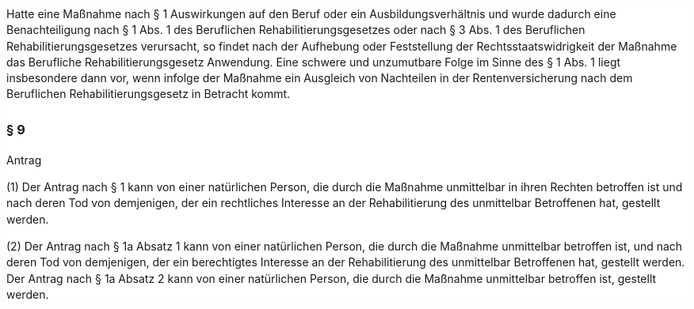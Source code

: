 <div>

<div class="jnhtml">

<div>

<div class="jurAbsatz">

Hatte eine Maßnahme nach § 1 Auswirkungen auf den Beruf oder ein
Ausbildungsverhältnis und wurde dadurch eine Benachteiligung nach § 1
Abs. 1 des Beruflichen Rehabilitierungsgesetzes oder nach § 3 Abs. 1 des
Beruflichen Rehabilitierungsgesetzes verursacht, so findet nach der
Aufhebung oder Feststellung der Rechtsstaatswidrigkeit der Maßnahme das
Berufliche Rehabilitierungsgesetz Anwendung. Eine schwere und
unzumutbare Folge im Sinne des § 1 Abs. 1 liegt insbesondere dann vor,
wenn infolge der Maßnahme ein Ausgleich von Nachteilen in der
Rentenversicherung nach dem Beruflichen Rehabilitierungsgesetz in
Betracht kommt.

</div>

</div>

</div>

</div>

<span id="BJNR131110994BJNE000909116.html"></span>

### § 9  
Antrag

<div>

<div class="jnhtml">

<div>

<div class="jurAbsatz">

(1) Der Antrag nach § 1 kann von einer natürlichen Person, die durch die
Maßnahme unmittelbar in ihren Rechten betroffen ist und nach deren Tod
von demjenigen, der ein rechtliches Interesse an der Rehabilitierung des
unmittelbar Betroffenen hat, gestellt werden.

</div>

<div class="jurAbsatz">

(2) Der Antrag nach § 1a Absatz 1 kann von einer natürlichen Person, die
durch die Maßnahme unmittelbar betroffen ist, und nach deren Tod von
demjenigen, der ein berechtigtes Interesse an der Rehabilitierung des
unmittelbar Betroffenen hat, gestellt werden. Der Antrag nach § 1a
Absatz 2 kann von einer natürlichen Person, die durch die Maßnahme
unmittelbar betroffen ist, gestellt werden.

</div>

<div class="jurAbsatz">
